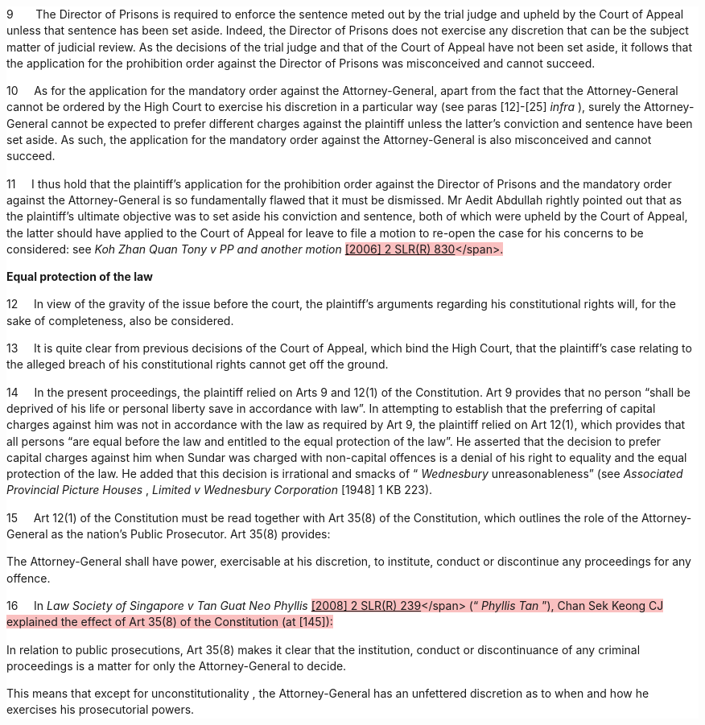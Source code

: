 
9       The Director of Prisons is required to enforce the sentence meted out by the trial judge and upheld by the Court of Appeal unless that sentence has been set aside. Indeed, the Director of Prisons does not exercise any discretion that can be the subject matter of judicial review. As the decisions of the trial judge and that of the Court of Appeal have not been set aside, it follows that the application for the prohibition order against the Director of Prisons was misconceived and cannot succeed. 

10     As for the application for the mandatory order against the Attorney-General, apart from the fact that the Attorney-General cannot be ordered by the High Court to exercise his discretion in a particular way (see paras [12]-[25] _infra_ ), surely the Attorney-General cannot be expected to prefer different charges against the plaintiff unless the latter’s conviction and sentence have been set aside. As such, the application for the mandatory order against the Attorney-General is also misconceived and cannot succeed. 

11     I thus hold that the plaintiff’s application for the prohibition order against the Director of Prisons and the mandatory order against the Attorney-General is so fundamentally flawed that it must be dismissed. Mr Aedit Abdullah rightly pointed out that as the plaintiff’s ultimate objective was to set aside his conviction and sentence, both of which were upheld by the Court of Appeal, the latter should have applied to the Court of Appeal for leave to file a motion to re-open the case for his concerns to be considered: see _Koh Zhan Quan Tony v PP and another motion_ <span style="background-color: #FAC0C0">[[2006] 2 SLR(R) 830]("https://www.open.gov.sg")</span>. 

**Equal protection of the law** 

12     In view of the gravity of the issue before the court, the plaintiff’s arguments regarding his constitutional rights will, for the sake of completeness, also be considered. 

13     It is quite clear from previous decisions of the Court of Appeal, which bind the High Court, that the plaintiff’s case relating to the alleged breach of his constitutional rights cannot get off the ground. 

14     In the present proceedings, the plaintiff relied on Arts 9 and 12(1) of the Constitution. Art 9 provides that no person “shall be deprived of his life or personal liberty save in accordance with law”. In attempting to establish that the preferring of capital charges against him was not in accordance with the law as required by Art 9, the plaintiff relied on Art 12(1), which provides that all persons “are equal before the law and entitled to the equal protection of the law”. He asserted that the decision to prefer capital charges against him when Sundar was charged with non-capital offences is a denial of his right to equality and the equal protection of the law. He added that this decision is irrational and smacks of “ _Wednesbury_ unreasonableness” (see _Associated Provincial Picture Houses_ , _Limited v Wednesbury Corporation_ [1948] 1 KB 223). 

15     Art 12(1) of the Constitution must be read together with Art 35(8) of the Constitution, which outlines the role of the Attorney-General as the nation’s Public Prosecutor. Art 35(8) provides: 

 The Attorney-General shall have power, exercisable at his discretion, to institute, conduct or discontinue any proceedings for any offence. 

16     In _Law Society of Singapore v Tan Guat Neo Phyllis_ <span style="background-color: #FAC0C0">[[2008] 2 SLR(R) 239]("https://www.open.gov.sg")</span> (“ _Phyllis Tan_ ”), Chan Sek Keong CJ explained the effect of Art 35(8) of the Constitution (at [145]): 

 In relation to public prosecutions, Art 35(8) makes it clear that the institution, conduct or discontinuance of any criminal proceedings is a matter for only the Attorney-General to decide. 


 This means that except for unconstitutionality , the Attorney-General has an unfettered discretion as to when and how he exercises his prosecutorial powers. 
